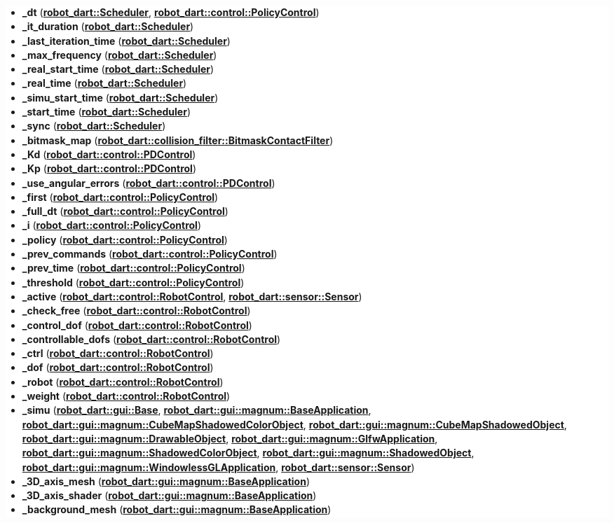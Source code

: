 * **\_dt** ([**robot\_dart::Scheduler**](classrobot__dart_1_1Scheduler.md), [**robot\_dart::control::PolicyControl**](classrobot__dart_1_1control_1_1PolicyControl.md))
* **\_it\_duration** ([**robot\_dart::Scheduler**](classrobot__dart_1_1Scheduler.md))
* **\_last\_iteration\_time** ([**robot\_dart::Scheduler**](classrobot__dart_1_1Scheduler.md))
* **\_max\_frequency** ([**robot\_dart::Scheduler**](classrobot__dart_1_1Scheduler.md))
* **\_real\_start\_time** ([**robot\_dart::Scheduler**](classrobot__dart_1_1Scheduler.md))
* **\_real\_time** ([**robot\_dart::Scheduler**](classrobot__dart_1_1Scheduler.md))
* **\_simu\_start\_time** ([**robot\_dart::Scheduler**](classrobot__dart_1_1Scheduler.md))
* **\_start\_time** ([**robot\_dart::Scheduler**](classrobot__dart_1_1Scheduler.md))
* **\_sync** ([**robot\_dart::Scheduler**](classrobot__dart_1_1Scheduler.md))
* **\_bitmask\_map** ([**robot\_dart::collision\_filter::BitmaskContactFilter**](classrobot__dart_1_1collision__filter_1_1BitmaskContactFilter.md))
* **\_Kd** ([**robot\_dart::control::PDControl**](classrobot__dart_1_1control_1_1PDControl.md))
* **\_Kp** ([**robot\_dart::control::PDControl**](classrobot__dart_1_1control_1_1PDControl.md))
* **\_use\_angular\_errors** ([**robot\_dart::control::PDControl**](classrobot__dart_1_1control_1_1PDControl.md))
* **\_first** ([**robot\_dart::control::PolicyControl**](classrobot__dart_1_1control_1_1PolicyControl.md))
* **\_full\_dt** ([**robot\_dart::control::PolicyControl**](classrobot__dart_1_1control_1_1PolicyControl.md))
* **\_i** ([**robot\_dart::control::PolicyControl**](classrobot__dart_1_1control_1_1PolicyControl.md))
* **\_policy** ([**robot\_dart::control::PolicyControl**](classrobot__dart_1_1control_1_1PolicyControl.md))
* **\_prev\_commands** ([**robot\_dart::control::PolicyControl**](classrobot__dart_1_1control_1_1PolicyControl.md))
* **\_prev\_time** ([**robot\_dart::control::PolicyControl**](classrobot__dart_1_1control_1_1PolicyControl.md))
* **\_threshold** ([**robot\_dart::control::PolicyControl**](classrobot__dart_1_1control_1_1PolicyControl.md))
* **\_active** ([**robot\_dart::control::RobotControl**](classrobot__dart_1_1control_1_1RobotControl.md), [**robot\_dart::sensor::Sensor**](classrobot__dart_1_1sensor_1_1Sensor.md))
* **\_check\_free** ([**robot\_dart::control::RobotControl**](classrobot__dart_1_1control_1_1RobotControl.md))
* **\_control\_dof** ([**robot\_dart::control::RobotControl**](classrobot__dart_1_1control_1_1RobotControl.md))
* **\_controllable\_dofs** ([**robot\_dart::control::RobotControl**](classrobot__dart_1_1control_1_1RobotControl.md))
* **\_ctrl** ([**robot\_dart::control::RobotControl**](classrobot__dart_1_1control_1_1RobotControl.md))
* **\_dof** ([**robot\_dart::control::RobotControl**](classrobot__dart_1_1control_1_1RobotControl.md))
* **\_robot** ([**robot\_dart::control::RobotControl**](classrobot__dart_1_1control_1_1RobotControl.md))
* **\_weight** ([**robot\_dart::control::RobotControl**](classrobot__dart_1_1control_1_1RobotControl.md))
* **\_simu** ([**robot\_dart::gui::Base**](classrobot__dart_1_1gui_1_1Base.md), [**robot\_dart::gui::magnum::BaseApplication**](classrobot__dart_1_1gui_1_1magnum_1_1BaseApplication.md), [**robot\_dart::gui::magnum::CubeMapShadowedColorObject**](classrobot__dart_1_1gui_1_1magnum_1_1CubeMapShadowedColorObject.md), [**robot\_dart::gui::magnum::CubeMapShadowedObject**](classrobot__dart_1_1gui_1_1magnum_1_1CubeMapShadowedObject.md), [**robot\_dart::gui::magnum::DrawableObject**](classrobot__dart_1_1gui_1_1magnum_1_1DrawableObject.md), [**robot\_dart::gui::magnum::GlfwApplication**](classrobot__dart_1_1gui_1_1magnum_1_1GlfwApplication.md), [**robot\_dart::gui::magnum::ShadowedColorObject**](classrobot__dart_1_1gui_1_1magnum_1_1ShadowedColorObject.md), [**robot\_dart::gui::magnum::ShadowedObject**](classrobot__dart_1_1gui_1_1magnum_1_1ShadowedObject.md), [**robot\_dart::gui::magnum::WindowlessGLApplication**](classrobot__dart_1_1gui_1_1magnum_1_1WindowlessGLApplication.md), [**robot\_dart::sensor::Sensor**](classrobot__dart_1_1sensor_1_1Sensor.md))
* **\_3D\_axis\_mesh** ([**robot\_dart::gui::magnum::BaseApplication**](classrobot__dart_1_1gui_1_1magnum_1_1BaseApplication.md))
* **\_3D\_axis\_shader** ([**robot\_dart::gui::magnum::BaseApplication**](classrobot__dart_1_1gui_1_1magnum_1_1BaseApplication.md))
* **\_background\_mesh** ([**robot\_dart::gui::magnum::BaseApplication**](classrobot__dart_1_1gui_1_1magnum_1_1BaseApplication.md))